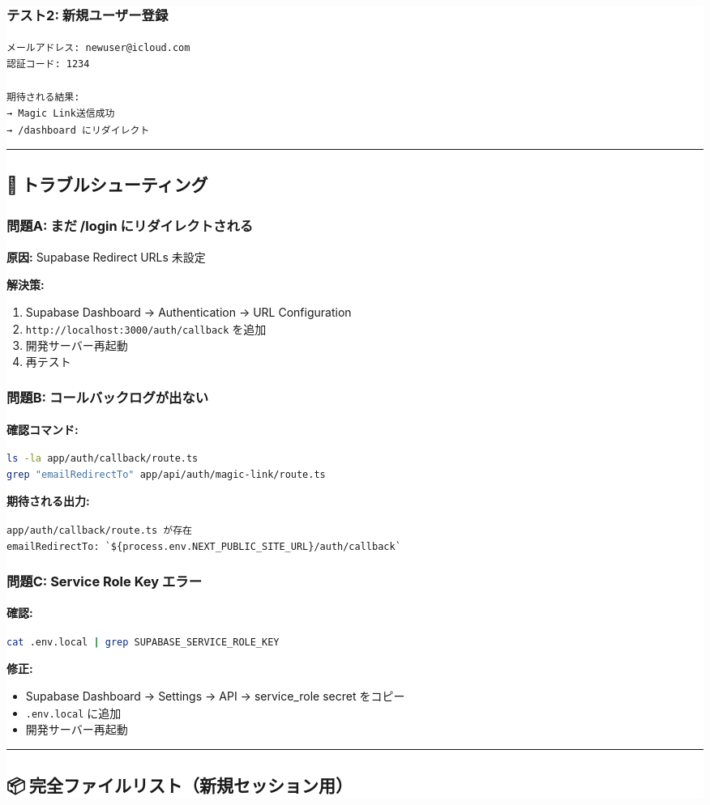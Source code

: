 ### テスト2: 新規ユーザー登録

```
メールアドレス: newuser@icloud.com
認証コード: 1234

期待される結果:
→ Magic Link送信成功
→ /dashboard にリダイレクト
```

---

## 🐛 トラブルシューティング

### 問題A: まだ /login にリダイレクトされる

**原因:** Supabase Redirect URLs 未設定

**解決策:**
1. Supabase Dashboard → Authentication → URL Configuration
2. `http://localhost:3000/auth/callback` を追加
3. 開発サーバー再起動
4. 再テスト

### 問題B: コールバックログが出ない

**確認コマンド:**
```bash
ls -la app/auth/callback/route.ts
grep "emailRedirectTo" app/api/auth/magic-link/route.ts
```

**期待される出力:**
```
app/auth/callback/route.ts が存在
emailRedirectTo: `${process.env.NEXT_PUBLIC_SITE_URL}/auth/callback`
```

### 問題C: Service Role Key エラー

**確認:**
```bash
cat .env.local | grep SUPABASE_SERVICE_ROLE_KEY
```

**修正:**
- Supabase Dashboard → Settings → API → service_role secret をコピー
- `.env.local` に追加
- 開発サーバー再起動

---

## 📦 完全ファイルリスト（新規セッション用）
